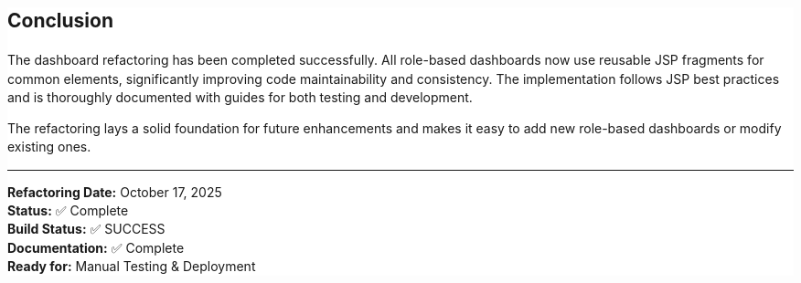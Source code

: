 ## Conclusion

The dashboard refactoring has been completed successfully. All role-based dashboards now use reusable JSP fragments for common elements, significantly improving code maintainability and consistency. The implementation follows JSP best practices and is thoroughly documented with guides for both testing and development.

The refactoring lays a solid foundation for future enhancements and makes it easy to add new role-based dashboards or modify existing ones.

---

**Refactoring Date:** October 17, 2025  
**Status:** ✅ Complete  
**Build Status:** ✅ SUCCESS  
**Documentation:** ✅ Complete  
**Ready for:** Manual Testing & Deployment
